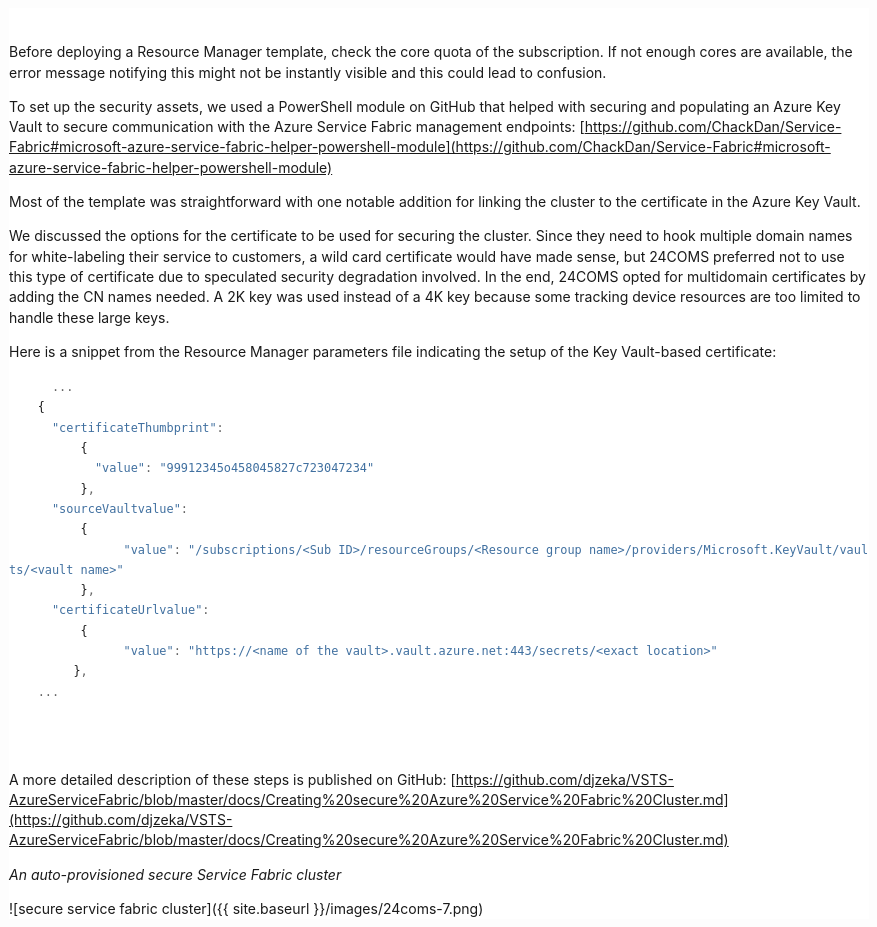 <br/>

Before deploying a Resource Manager template, check the core quota of the subscription. If not enough cores are available, the error message notifying this might not be instantly visible and this could lead to confusion. 

To set up the security assets, we used a PowerShell module on GitHub that helped with securing and populating an Azure Key Vault to secure communication with the Azure Service Fabric management endpoints: [https://github.com/ChackDan/Service-Fabric#microsoft-azure-service-fabric-helper-powershell-module](https://github.com/ChackDan/Service-Fabric#microsoft-azure-service-fabric-helper-powershell-module)

Most of the template was straightforward with one notable addition for linking the cluster to the certificate in the Azure Key Vault.

We discussed the options for the certificate to be used for securing the cluster. Since they need to hook multiple domain names for white-labeling their service to customers, a wild card certificate would have made sense, but 24COMS preferred not to use this type of certificate due to speculated security degradation involved. In the end, 24COMS opted for multidomain certificates by adding the CN names needed. A 2K key was used instead of a 4K key because some tracking device resources are too limited to handle these large keys.

Here is a snippet from the Resource Manager parameters file indicating the setup of the Key Vault-based certificate:

```javascript
      ...
    {
      "certificateThumbprint": 
	      {
			"value": "99912345o458045827c723047234"
	      },
      "sourceVaultvalue":
	      {
	      		"value": "/subscriptions/<Sub ID>/resourceGroups/<Resource group name>/providers/Microsoft.KeyVault/vaults/<vault name>"
	      },
      "certificateUrlvalue": 
	      {
	      		"value": "https://<name of the vault>.vault.azure.net:443/secrets/<exact location>"
	     },
	...
    
```

<br/>

A more detailed description of these steps is published on GitHub: [https://github.com/djzeka/VSTS-AzureServiceFabric/blob/master/docs/Creating%20secure%20Azure%20Service%20Fabric%20Cluster.md](https://github.com/djzeka/VSTS-AzureServiceFabric/blob/master/docs/Creating%20secure%20Azure%20Service%20Fabric%20Cluster.md)

*An auto-provisioned secure Service Fabric cluster*

![secure service fabric cluster]({{ site.baseurl }}/images/24coms-7.png)
